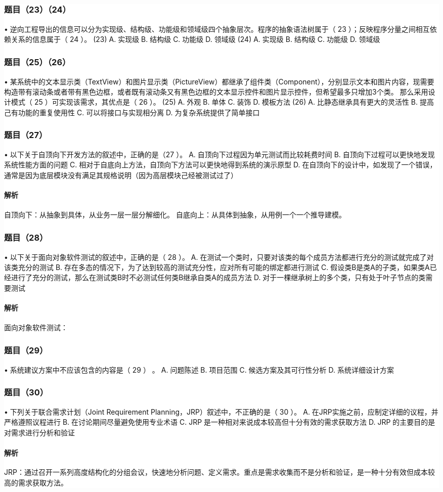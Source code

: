 
### 题目（23）（24）
• 逆向工程导出的信息可以分为实现级、结构级、功能级和领域级四个抽象层次。程序的抽象语法树属于（ 23 ）；反映程序分量之间相互依赖关系的信息属于（ 24 ）。
(23) A. 实现级      B. 结构级       C. 功能级        D. 领域级
(24) A. 实现级      B. 结构级       C. 功能级        D. 领域级


### 题目（25）（26）
• 某系统中的文本显示类（TextView）和图片显示类（PictureView）都继承了组件类（Component），分别显示文本和图片内容，现需要构造带有滚动条或者带有黑色边框，或者既有滚动条又有黑色边框的文本显示控件和图片显示控件，但希望最多只增加3个类。
那么采用设计模式（ 25 ）可实现该需求，其优点是（ 26 ）。
(25) A. 外观        B. 单体     C. 装饰     D. 模板方法
(26) 
A. 比静态继承具有更大的灵活性 
B. 提高己有功能的重复使用性
C. 可以将接口与实现相分离 
D. 为复杂系统提供了简单接口

### 题目（27）
• 以下关于自顶向下开发方法的叙述中，正确的是（27 ）。
A. 自顶向下过程因为单元测试而比较耗费时间
B. 自顶向下过程可以更快地发现系统性能方面的问题
C. 相对于自底向上方法，自顶向下方法可以更快地得到系统的演示原型
D. 在自顶向下的设计中，如发现了一个错误，通常是因为底层模块没有满足其规格说明（因为高层模块己经被测试过了）
#### 解析
自顶向下：从抽象到具体，从业务一层一层分解细化。
自底向上：从具体到抽象，从用例一个一个推导建模。

### 题目（28）
• 以下关于面向对象软件测试的叙述中，正确的是（ 28 ）。
A. 在测试一个类时，只要对该类的每个成员方法都进行充分的测试就完成了对该类充分的测试
B. 存在多态的情况下，为了达到较高的测试充分性，应对所有可能的绑定都进行测试
C. 假设类B是类A的子类，如果类A已经进行了充分的测试，那么在测试类B时不必测试任何类B继承自类A的成员方法
D. 对于一棵继承树上的多个类，只有处于叶子节点的类需要测试
#### 解析
面向对象软件测试：

### 题目（29）
• 系统建议方案中不应该包含的内容是（ 29 ） 。
A. 问题陈述     B. 项目范围     C. 候选方案及其可行性分析       D. 系统详细设计方案

### 题目（30）
• 下列关于联合需求计划（Joint Requirement Planning，JRP）叙述中，不正确的是（ 30 ）。
A. 在JRP实施之前，应制定详细的议程，并严格遵照议程进行
B. 在讨论期间尽量避免使用专业术语
C. JRP 是一种相对来说成本较高但十分有效的需求获取方法
D. JRP 的主要目的是对需求进行分析和验证
#### 解析
JRP：通过召开一系列高度结构化的分组会议，快速地分析问题、定义需求。重点是需求收集而不是分析和验证，是一种十分有效但成本较高的需求获取方法。
